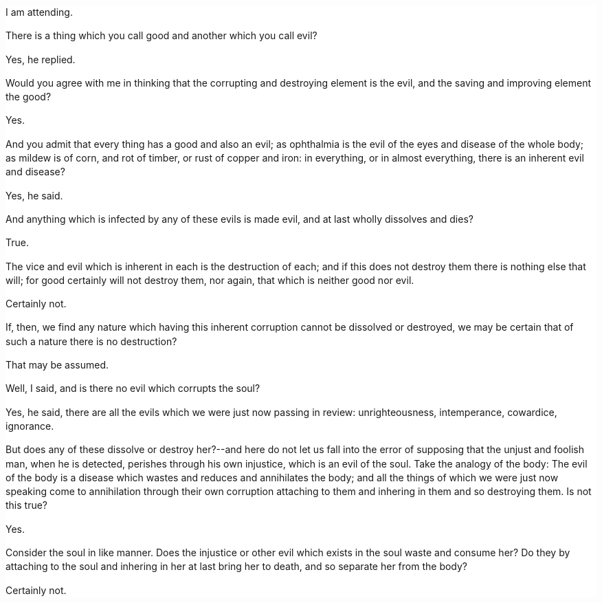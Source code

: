 I am attending.

There is a thing which you call good and another which you call evil?

Yes, he replied.

Would you agree with me in thinking that the corrupting and destroying
element is the evil, and the saving and improving element the good?

Yes.

And you admit that every thing has a good and also an evil; as
ophthalmia is the evil of the eyes and disease of the whole body; as
mildew is of corn, and rot of timber, or rust of copper and iron: in
everything, or in almost everything, there is an inherent evil and
disease?

Yes, he said.

And anything which is infected by any of these evils is made evil, and
at last wholly dissolves and dies?

True.

The vice and evil which is inherent in each is the destruction of each;
and if this does not destroy them there is nothing else that will; for
good certainly will not destroy them, nor again, that which is neither
good nor evil.

Certainly not.

If, then, we find any nature which having this inherent corruption
cannot be dissolved or destroyed, we may be certain that of such a
nature there is no destruction?

That may be assumed.

Well, I said, and is there no evil which corrupts the soul?

Yes, he said, there are all the evils which we were just now passing in
review:  unrighteousness, intemperance, cowardice, ignorance.

But does any of these dissolve or destroy her?--and here do not let us
fall into the error of supposing that the unjust and foolish man, when
he is detected, perishes through his own injustice, which is an evil of
the soul.  Take the analogy of the body: The evil of the body is a
disease which wastes and reduces and annihilates the body; and all the
things of which we were just now speaking come to annihilation through
their own corruption attaching to them and inhering in them and so
destroying them.  Is not this true?

Yes.

Consider the soul in like manner.  Does the injustice or other evil
which exists in the soul waste and consume her?  Do they by attaching
to the soul and inhering in her at last bring her to death, and so
separate her from the body?

Certainly not.
